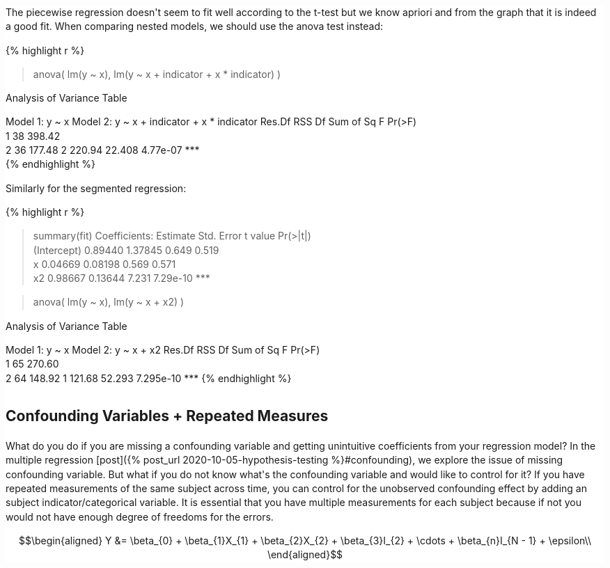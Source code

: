 The piecewise regression doesn't seem to fit well according to the t-test but we know apriori and from the graph that it is indeed a good fit. When comparing nested models, we should use the anova test instead:

{% highlight r %}
> anova(
    lm(y ~ x),
    lm(y ~ x + indicator + x * indicator)
  )

Analysis of Variance Table

Model 1: y ~ x
Model 2: y ~ x + indicator + x * indicator
  Res.Df    RSS Df Sum of Sq      F   Pr(>F)    
1     38 398.42                                 
2     36 177.48  2    220.94 22.408 4.77e-07 ***    
{% endhighlight %}

Similarly for the segmented regression:

{% highlight r %}
> summary(fit)
Coefficients:
            Estimate Std. Error t value Pr(>|t|)    
(Intercept)  0.89440    1.37845   0.649    0.519    
x            0.04669    0.08198   0.569    0.571    
x2           0.98667    0.13644   7.231 7.29e-10 ***    

> anova(
      lm(y ~ x),
      lm(y ~ x + x2)
  )
  
Analysis of Variance Table

Model 1: y ~ x
Model 2: y ~ x + x2
  Res.Df    RSS Df Sum of Sq      F    Pr(>F)    
1     65 270.60                                  
2     64 148.92  1    121.68 52.293 7.295e-10 ***
{% endhighlight %}

## <a name="repeated"></a>Confounding Variables + Repeated Measures

What do you do if you are missing a confounding variable and getting unintuitive coefficients from your regression model? In the multiple regression [post]({% post_url 2020-10-05-hypothesis-testing %}#confounding), we explore the issue of missing confounding variable. But what if you do not know what's the confounding variable and would like to control for it? If you have repeated measurements of the same subject across time, you can control for the unobserved confounding effect by adding an subject indicator/categorical variable. It is essential that you have multiple measurements for each subject because if not you would not have enough degree of freedoms for the errors.

$$\begin{aligned}
Y &= \beta_{0} + \beta_{1}X_{1} + \beta_{2}X_{2} + \beta_{3}I_{2} + \cdots + \beta_{n}I_{N - 1} + \epsilon\\
\end{aligned}$$
